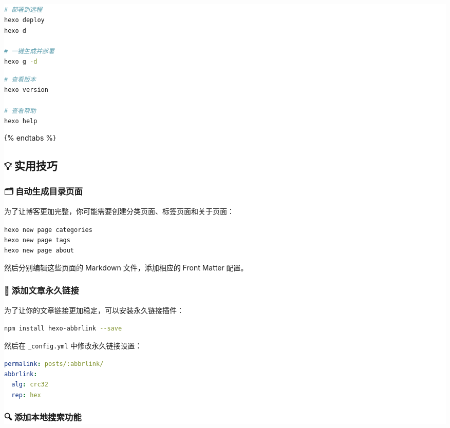 



```bash
# 部署到远程
hexo deploy
hexo d

# 一键生成并部署
hexo g -d
```





```bash
# 查看版本
hexo version

# 查看帮助
hexo help
```



{% endtabs %}

## 💡 实用技巧

### 🗂️ 自动生成目录页面

为了让博客更加完整，你可能需要创建分类页面、标签页面和关于页面：

```bash
hexo new page categories
hexo new page tags
hexo new page about
```

然后分别编辑这些页面的 Markdown 文件，添加相应的 Front Matter 配置。

### 🔗 添加文章永久链接

为了让你的文章链接更加稳定，可以安装永久链接插件：

```bash
npm install hexo-abbrlink --save
```

然后在 `_config.yml` 中修改永久链接设置：

```yaml
permalink: posts/:abbrlink/
abbrlink:
  alg: crc32
  rep: hex
```

### 🔍 添加本地搜索功能
